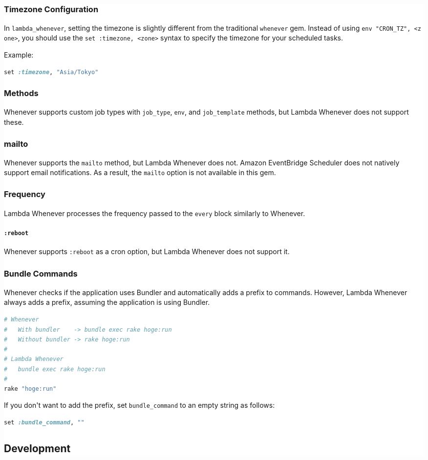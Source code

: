 ### Timezone Configuration

In `lambda_whenever`, setting the timezone is slightly different from the traditional `whenever` gem.
Instead of using `env "CRON_TZ", <zone>`, you should use the `set :timezone, <zone>` syntax to specify the timezone for your scheduled tasks.

Example:

```ruby
set :timezone, "Asia/Tokyo"
```

### Methods

Whenever supports custom job types with `job_type`, `env`, and `job_template` methods, but Lambda Whenever does not support these.

### mailto

Whenever supports the `mailto` method, but Lambda Whenever does not.
Amazon EventBridge Scheduler does not natively support email notifications.
As a result, the `mailto` option is not available in this gem.

### Frequency

Lambda Whenever processes the frequency passed to the `every` block similarly to Whenever.

#### `:reboot`

Whenever supports `:reboot` as a cron option, but Lambda Whenever does not support it.

### Bundle Commands

Whenever checks if the application uses Bundler and automatically adds a prefix to commands.
However, Lambda Whenever always adds a prefix, assuming the application is using Bundler.

```ruby
# Whenever
#   With bundler    -> bundle exec rake hoge:run
#   Without bundler -> rake hoge:run
#
# Lambda Whenever
#   bundle exec rake hoge:run
#
rake "hoge:run"
```

If you don't want to add the prefix, set `bundle_command` to an empty string as follows:

```ruby
set :bundle_command, ""
```

## Development
